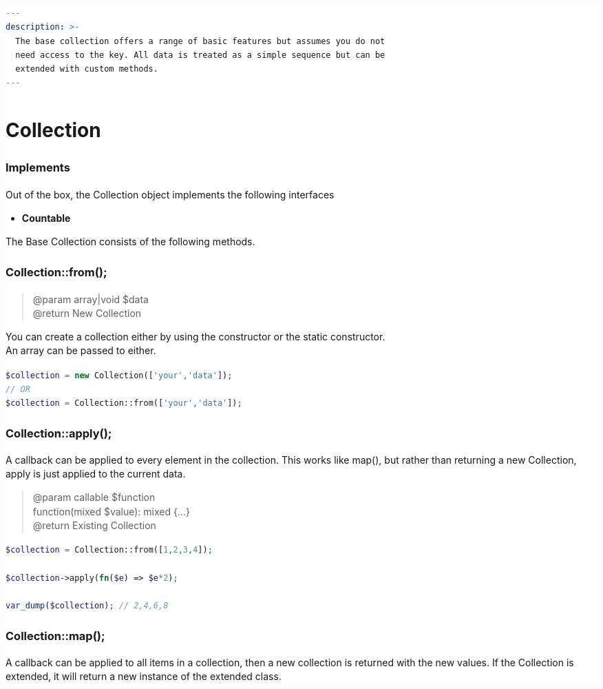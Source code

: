 ```yaml
---
description: >-
  The base collection offers a range of basic features but assumes you do not
  need access to the key. All data is treated as a simple sequence but can be
  extended with custom methods.
---
```


# Collection

### Implements 

Out of the box, the Collection object implements the following interfaces

* **Countable**

The Base Collection consists of the following methods.

### Collection::from\(\);

> @param array\|void $data  
> @return New Collection

You can create a collection either by using the constructor or the static constructor.   
An array can be passed to either.

```php
$collection = new Collection(['your','data']);
// OR
$collection = Collection::from(['your','data']);
```

### Collection::apply\(\);

A callback can be applied to every element in the collection. This works like map\(\), but rather than returning a new Collection, apply is just applied to the current data.

> @param callable $function  
>       function\(mixed $value\): mixed {...}  
> @return Existing Collection

```php
$collection = Collection::from([1,2,3,4]);

$collection->apply(fn($e) => $e*2);

var_dump($collection); // 2,4,6,8
```

### Collection::map\(\);

A callback can be applied to all items in a collection, then a new collection is returned with the new values. If the Collection is extended, it will return a new instance of the extended class. 
